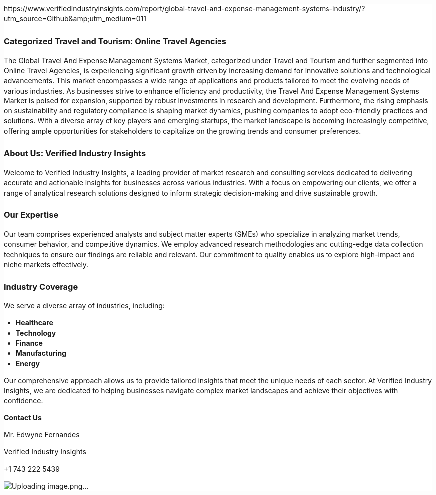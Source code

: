 </strong><a href="https://www.verifiedindustryinsights.com/report/global-travel-and-expense-management-systems-industry/?utm_source=Github&amp;utm_medium=011">https://www.verifiedindustryinsights.com/report/global-travel-and-expense-management-systems-industry/?utm_source=Github&amp;utm_medium=011</a>&nbsp;</p><h3>Categorized Travel and Tourism: Online Travel Agencies </h3><p>The Global Travel And Expense Management Systems Market, categorized under Travel and Tourism and further segmented into Online Travel Agencies, is experiencing significant growth driven by increasing demand for innovative solutions and technological advancements. This market encompasses a wide range of applications and products tailored to meet the evolving needs of various industries. As businesses strive to enhance efficiency and productivity, the Travel And Expense Management Systems Market is poised for expansion, supported by robust investments in research and development. Furthermore, the rising emphasis on sustainability and regulatory compliance is shaping market dynamics, pushing companies to adopt eco-friendly practices and solutions. With a diverse array of key players and emerging startups, the market landscape is becoming increasingly competitive, offering ample opportunities for stakeholders to capitalize on the growing trends and consumer preferences.</p><h3>About Us: Verified Industry Insights</h3><p>Welcome to Verified Industry Insights, a leading provider of market research and consulting services dedicated to delivering accurate and actionable insights for businesses across various industries. With a focus on empowering our clients, we offer a range of analytical research solutions designed to inform strategic decision-making and drive sustainable growth.</p><h3>Our Expertise</h3><p>Our team comprises experienced analysts and subject matter experts (SMEs) who specialize in analyzing market trends, consumer behavior, and competitive dynamics. We employ advanced research methodologies and cutting-edge data collection techniques to ensure our findings are reliable and relevant. Our commitment to quality enables us to explore high-impact and niche markets effectively.</p><h3>Industry Coverage</h3><p>We serve a diverse array of industries, including:</p><ul><li><strong>Healthcare</strong></li><li><strong>Technology</strong></li><li><strong>Finance</strong></li><li><strong>Manufacturing</strong></li><li><strong>Energy</strong></li></ul><p>Our comprehensive approach allows us to provide tailored insights that meet the unique needs of each sector. At Verified Industry Insights, we are dedicated to helping businesses navigate complex market landscapes and achieve their objectives with confidence.</p><p><strong>Contact Us</strong></p><p>Mr. Edwyne Fernandes</p><p><a href="https://www.verifiedindustryinsights.com/">Verified Industry Insights</a></p><p>+1 743 222 5439</p>
![Uploading image.png…]()
